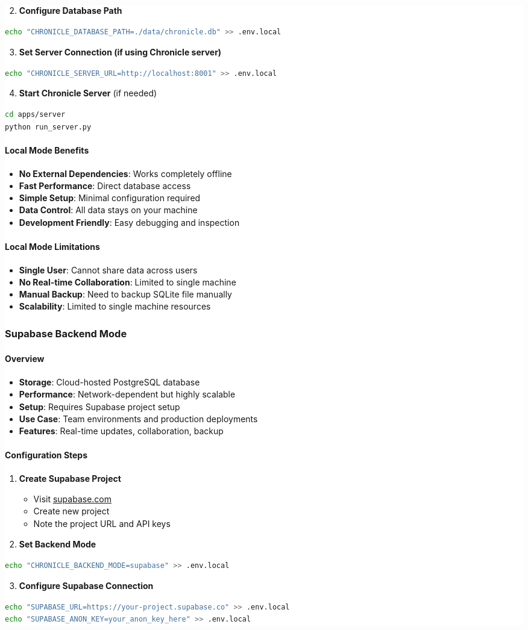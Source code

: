 2. **Configure Database Path**
```bash
echo "CHRONICLE_DATABASE_PATH=./data/chronicle.db" >> .env.local
```

3. **Set Server Connection (if using Chronicle server)**
```bash
echo "CHRONICLE_SERVER_URL=http://localhost:8001" >> .env.local
```

4. **Start Chronicle Server** (if needed)
```bash
cd apps/server
python run_server.py
```

#### Local Mode Benefits
- **No External Dependencies**: Works completely offline
- **Fast Performance**: Direct database access
- **Simple Setup**: Minimal configuration required
- **Data Control**: All data stays on your machine
- **Development Friendly**: Easy debugging and inspection

#### Local Mode Limitations
- **Single User**: Cannot share data across users
- **No Real-time Collaboration**: Limited to single machine
- **Manual Backup**: Need to backup SQLite file manually
- **Scalability**: Limited to single machine resources

### Supabase Backend Mode

#### Overview
- **Storage**: Cloud-hosted PostgreSQL database
- **Performance**: Network-dependent but highly scalable
- **Setup**: Requires Supabase project setup
- **Use Case**: Team environments and production deployments
- **Features**: Real-time updates, collaboration, backup

#### Configuration Steps

1. **Create Supabase Project**
   - Visit [supabase.com](https://supabase.com)
   - Create new project
   - Note the project URL and API keys

2. **Set Backend Mode**
```bash
echo "CHRONICLE_BACKEND_MODE=supabase" >> .env.local
```

3. **Configure Supabase Connection**
```bash
echo "SUPABASE_URL=https://your-project.supabase.co" >> .env.local
echo "SUPABASE_ANON_KEY=your_anon_key_here" >> .env.local
```
